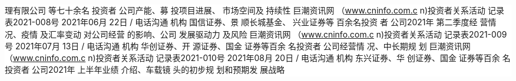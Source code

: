 理有限公司
等七十余名
投资者
公司产能、募
投项目进展、
市场空间及
持续性
巨潮资讯网
（www.cninfo.com.c
n)投资者关系活动
记录表2021-008号
2021年06月
22日
/
电话沟通
机构
国信证券、景
顺长城基金、
兴业证券等
百余名投资
者
公司2021年
第二季度经
营情况、疫情
及汇率变动
对公司经营
的影响、公司
发展驱动力
及风险
巨潮资讯网
（www.cninfo.com.c
n)投资者关系活动
记录表2021-009号
2021年07月
13日
/
电话沟通
机构
华创证券、开
源证券、国金
证券等百余
名投资者
公司经营情
况、中长期规
划
巨潮资讯网
（www.cninfo.com.c
n)投资者关系活动
记录表2021-010号
2021年08月
20日
/
电话沟通
机构
东兴证券、华
创证券、国金
证券等百余
名投资者
公司2021年
上半年业绩
介绍、车载镜
头的初步规
划和预期发
展战略